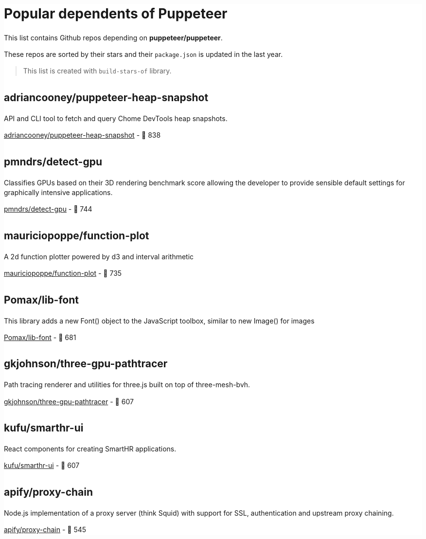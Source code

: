 # Popular dependents of **Puppeteer**

This list contains Github repos depending on **puppeteer/puppeteer**. 

These repos are sorted by their stars and their `package.json` is updated in the last year.

> This list is created with `build-stars-of` library.

## adriancooney/puppeteer-heap-snapshot

API and CLI tool to fetch and query Chome DevTools heap snapshots.

[adriancooney/puppeteer-heap-snapshot](https://github.com/adriancooney/puppeteer-heap-snapshot) - 🌟 838

## pmndrs/detect-gpu

Classifies GPUs based on their 3D rendering benchmark score allowing the developer to provide sensible default settings for graphically intensive applications.

[pmndrs/detect-gpu](https://github.com/pmndrs/detect-gpu) - 🌟 744

## mauriciopoppe/function-plot

A 2d function plotter powered by d3 and interval arithmetic

[mauriciopoppe/function-plot](https://github.com/mauriciopoppe/function-plot) - 🌟 735

## Pomax/lib-font

This library adds a new Font() object to the JavaScript toolbox, similar to new Image() for images

[Pomax/lib-font](https://github.com/Pomax/lib-font) - 🌟 681

## gkjohnson/three-gpu-pathtracer

Path tracing renderer and utilities for three.js built on top of three-mesh-bvh.

[gkjohnson/three-gpu-pathtracer](https://github.com/gkjohnson/three-gpu-pathtracer) - 🌟 607

## kufu/smarthr-ui

React components for creating SmartHR applications.

[kufu/smarthr-ui](https://github.com/kufu/smarthr-ui) - 🌟 607

## apify/proxy-chain

Node.js implementation of a proxy server (think Squid) with support for SSL, authentication and upstream proxy chaining.

[apify/proxy-chain](https://github.com/apify/proxy-chain) - 🌟 545
